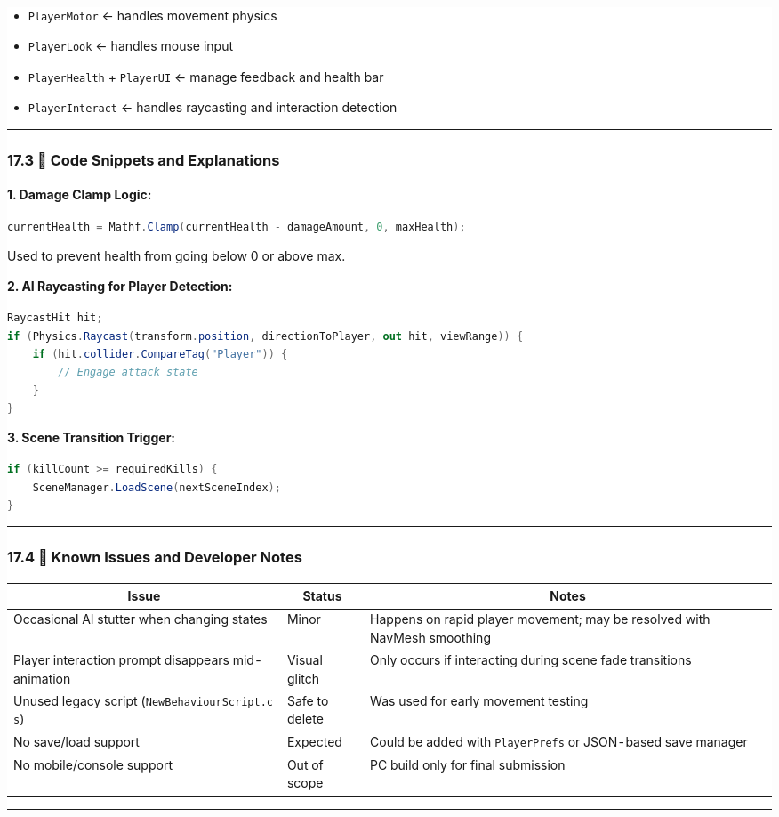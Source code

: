 - `PlayerMotor` ← handles movement physics
    
- `PlayerLook` ← handles mouse input
    
- `PlayerHealth` + `PlayerUI` ← manage feedback and health bar
    
- `PlayerInteract` ← handles raycasting and interaction detection
    

---

### 17.3 🧠 Code Snippets and Explanations

**1. Damage Clamp Logic:**

```csharp
currentHealth = Mathf.Clamp(currentHealth - damageAmount, 0, maxHealth);
```

Used to prevent health from going below 0 or above max.

**2. AI Raycasting for Player Detection:**

```csharp
RaycastHit hit;
if (Physics.Raycast(transform.position, directionToPlayer, out hit, viewRange)) {
    if (hit.collider.CompareTag("Player")) {
        // Engage attack state
    }
}
```

**3. Scene Transition Trigger:**

```csharp
if (killCount >= requiredKills) {
    SceneManager.LoadScene(nextSceneIndex);
}
```

---

### 17.4 📝 Known Issues and Developer Notes

|Issue|Status|Notes|
|---|---|---|
|Occasional AI stutter when changing states|Minor|Happens on rapid player movement; may be resolved with NavMesh smoothing|
|Player interaction prompt disappears mid-animation|Visual glitch|Only occurs if interacting during scene fade transitions|
|Unused legacy script (`NewBehaviourScript.cs`)|Safe to delete|Was used for early movement testing|
|No save/load support|Expected|Could be added with `PlayerPrefs` or JSON-based save manager|
|No mobile/console support|Out of scope|PC build only for final submission|


---
